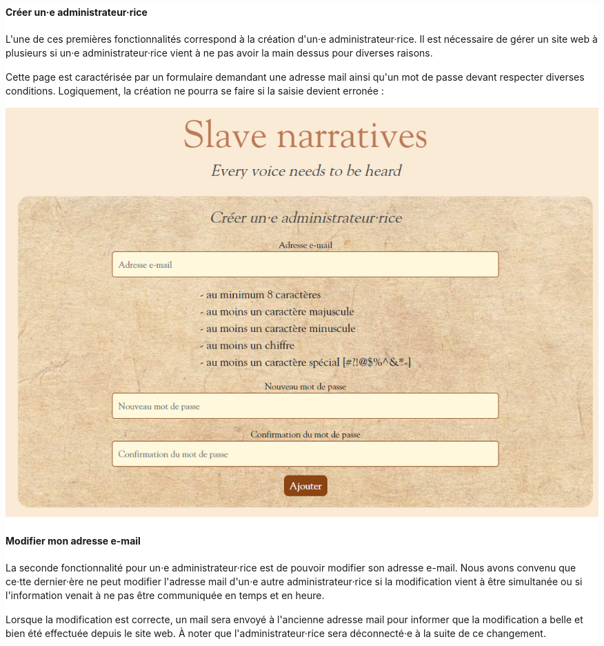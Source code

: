 #### Créer un·e administrateur·rice

L'une de ces premières fonctionnalités correspond à la création d'un·e administrateur·rice. Il est nécessaire de gérer un site web à plusieurs si un·e administrateur·rice vient à ne pas avoir la main dessus pour diverses raisons.

Cette page est caractérisée par un formulaire demandant une adresse mail ainsi qu'un mot de passe devant respecter diverses conditions. Logiquement, la création ne pourra se faire si la saisie devient erronée :

<p align="center">
    <img src="./assets/create_admin.png">
</p>

#### Modifier mon adresse e-mail

La seconde fonctionnalité pour un·e administrateur·rice est de pouvoir modifier son adresse e-mail. Nous avons convenu que ce·tte dernier·ère ne peut modifier l'adresse mail d'un·e autre administrateur·rice si la modification vient à être simultanée ou si l'information venait à ne pas être communiquée en temps et en heure. 

Lorsque la modification est correcte, un mail sera envoyé à l'ancienne adresse mail pour informer que la modification a belle et bien été effectuée depuis le site web. À noter que l'administrateur·rice sera déconnecté·e à la suite de ce changement.
